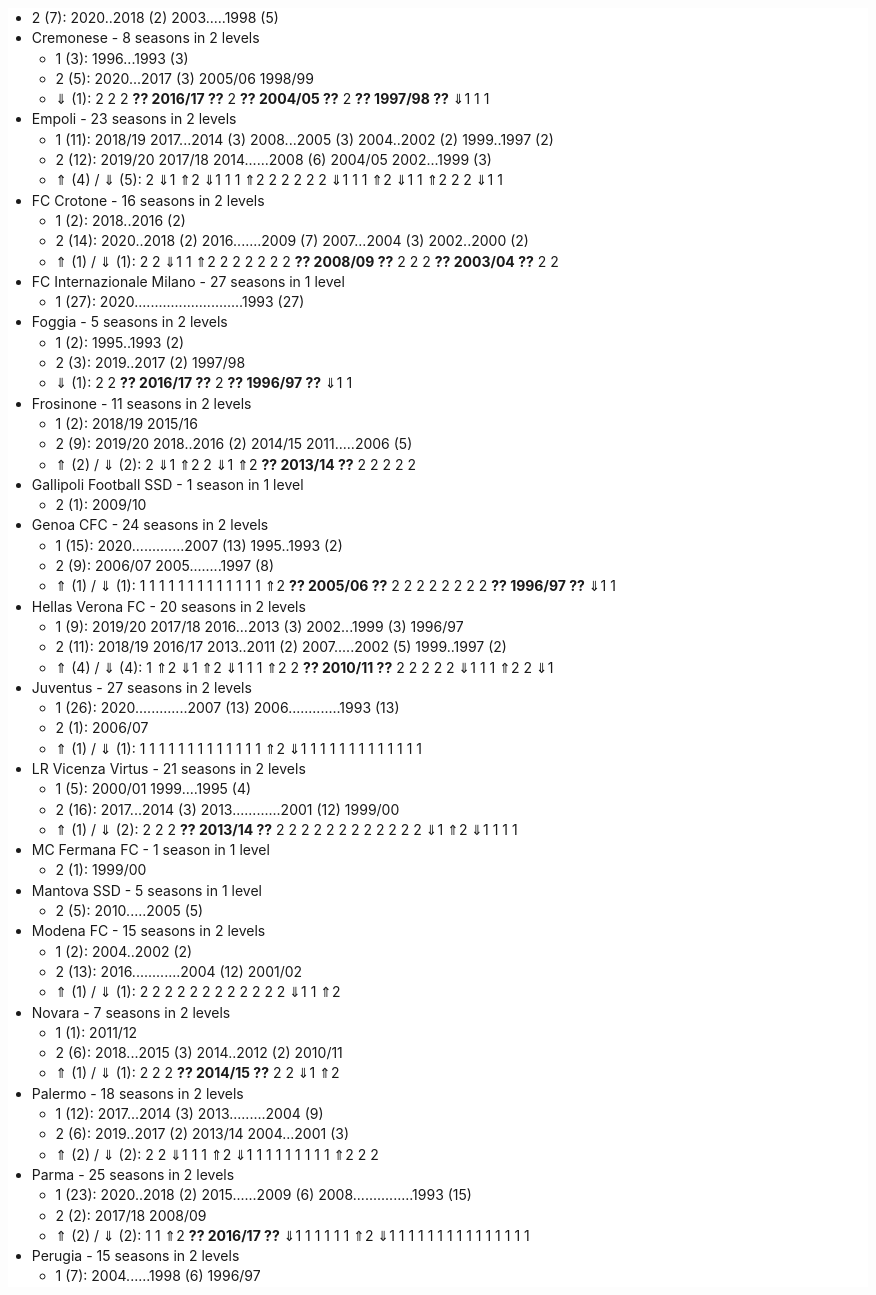   - 2 (7): 2020..2018 (2) 2003.....1998 (5)
- Cremonese - 8 seasons in 2 levels
  - 1 (3): 1996...1993 (3)
  - 2 (5): 2020...2017 (3) 2005/06 1998/99
  - ⇓ (1): 2 2 2  **?? 2016/17 ??** 2  **?? 2004/05 ??** 2  **?? 1997/98 ??** ⇓1 1 1 
- Empoli - 23 seasons in 2 levels
  - 1 (11): 2018/19 2017...2014 (3) 2008...2005 (3) 2004..2002 (2) 1999..1997 (2)
  - 2 (12): 2019/20 2017/18 2014......2008 (6) 2004/05 2002...1999 (3)
  - ⇑ (4) / ⇓ (5): 2 ⇓1 ⇑2 ⇓1 1 1 ⇑2 2 2 2 2 2 ⇓1 1 1 ⇑2 ⇓1 1 ⇑2 2 2 ⇓1 1 
- FC Crotone - 16 seasons in 2 levels
  - 1 (2): 2018..2016 (2)
  - 2 (14): 2020..2018 (2) 2016.......2009 (7) 2007...2004 (3) 2002..2000 (2)
  - ⇑ (1) / ⇓ (1): 2 2 ⇓1 1 ⇑2 2 2 2 2 2 2  **?? 2008/09 ??** 2 2 2  **?? 2003/04 ??** 2 2 
- FC Internazionale Milano - 27 seasons in 1 level
  - 1 (27): 2020...........................1993 (27)
- Foggia - 5 seasons in 2 levels
  - 1 (2): 1995..1993 (2)
  - 2 (3): 2019..2017 (2) 1997/98
  - ⇓ (1): 2 2  **?? 2016/17 ??** 2  **?? 1996/97 ??** ⇓1 1 
- Frosinone - 11 seasons in 2 levels
  - 1 (2): 2018/19 2015/16
  - 2 (9): 2019/20 2018..2016 (2) 2014/15 2011.....2006 (5)
  - ⇑ (2) / ⇓ (2): 2 ⇓1 ⇑2 2 ⇓1 ⇑2  **?? 2013/14 ??** 2 2 2 2 2 
- Gallipoli Football SSD - 1 season in 1 level
  - 2 (1): 2009/10
- Genoa CFC - 24 seasons in 2 levels
  - 1 (15): 2020.............2007 (13) 1995..1993 (2)
  - 2 (9): 2006/07 2005........1997 (8)
  - ⇑ (1) / ⇓ (1): 1 1 1 1 1 1 1 1 1 1 1 1 1 ⇑2  **?? 2005/06 ??** 2 2 2 2 2 2 2 2  **?? 1996/97 ??** ⇓1 1 
- Hellas Verona FC - 20 seasons in 2 levels
  - 1 (9): 2019/20 2017/18 2016...2013 (3) 2002...1999 (3) 1996/97
  - 2 (11): 2018/19 2016/17 2013..2011 (2) 2007.....2002 (5) 1999..1997 (2)
  - ⇑ (4) / ⇓ (4): 1 ⇑2 ⇓1 ⇑2 ⇓1 1 1 ⇑2 2  **?? 2010/11 ??** 2 2 2 2 2 ⇓1 1 1 ⇑2 2 ⇓1 
- Juventus - 27 seasons in 2 levels
  - 1 (26): 2020.............2007 (13) 2006.............1993 (13)
  - 2 (1): 2006/07
  - ⇑ (1) / ⇓ (1): 1 1 1 1 1 1 1 1 1 1 1 1 1 ⇑2 ⇓1 1 1 1 1 1 1 1 1 1 1 1 1 
- LR Vicenza Virtus - 21 seasons in 2 levels
  - 1 (5): 2000/01 1999....1995 (4)
  - 2 (16): 2017...2014 (3) 2013............2001 (12) 1999/00
  - ⇑ (1) / ⇓ (2): 2 2 2  **?? 2013/14 ??** 2 2 2 2 2 2 2 2 2 2 2 2 ⇓1 ⇑2 ⇓1 1 1 1 
- MC Fermana FC - 1 season in 1 level
  - 2 (1): 1999/00
- Mantova SSD - 5 seasons in 1 level
  - 2 (5): 2010.....2005 (5)
- Modena FC - 15 seasons in 2 levels
  - 1 (2): 2004..2002 (2)
  - 2 (13): 2016............2004 (12) 2001/02
  - ⇑ (1) / ⇓ (1): 2 2 2 2 2 2 2 2 2 2 2 2 ⇓1 1 ⇑2 
- Novara - 7 seasons in 2 levels
  - 1 (1): 2011/12
  - 2 (6): 2018...2015 (3) 2014..2012 (2) 2010/11
  - ⇑ (1) / ⇓ (1): 2 2 2  **?? 2014/15 ??** 2 2 ⇓1 ⇑2 
- Palermo - 18 seasons in 2 levels
  - 1 (12): 2017...2014 (3) 2013.........2004 (9)
  - 2 (6): 2019..2017 (2) 2013/14 2004...2001 (3)
  - ⇑ (2) / ⇓ (2): 2 2 ⇓1 1 1 ⇑2 ⇓1 1 1 1 1 1 1 1 1 ⇑2 2 2 
- Parma - 25 seasons in 2 levels
  - 1 (23): 2020..2018 (2) 2015......2009 (6) 2008...............1993 (15)
  - 2 (2): 2017/18 2008/09
  - ⇑ (2) / ⇓ (2): 1 1 ⇑2  **?? 2016/17 ??** ⇓1 1 1 1 1 1 ⇑2 ⇓1 1 1 1 1 1 1 1 1 1 1 1 1 1 1 
- Perugia - 15 seasons in 2 levels
  - 1 (7): 2004......1998 (6) 1996/97
